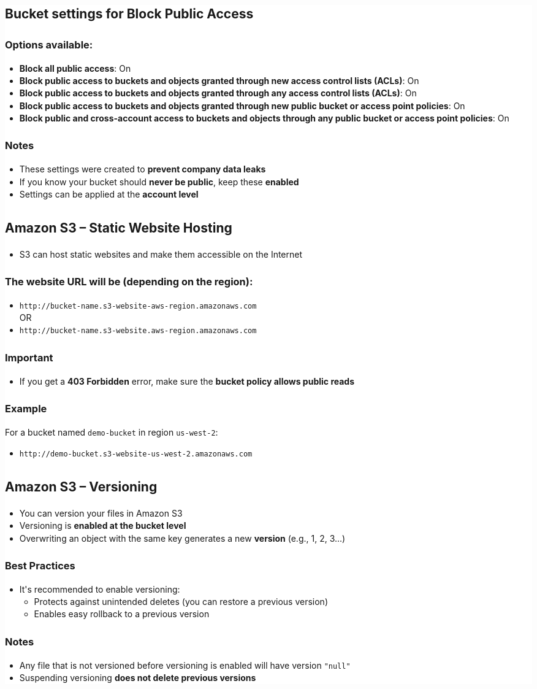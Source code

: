 ## Bucket settings for Block Public Access

### Options available:
- **Block all public access**: On
- **Block public access to buckets and objects granted through new access control lists (ACLs)**: On
- **Block public access to buckets and objects granted through any access control lists (ACLs)**: On
- **Block public access to buckets and objects granted through new public bucket or access point policies**: On
- **Block public and cross-account access to buckets and objects through any public bucket or access point policies**: On

### Notes
- These settings were created to **prevent company data leaks**
- If you know your bucket should **never be public**, keep these **enabled**
- Settings can be applied at the **account level**

## Amazon S3 – Static Website Hosting

- S3 can host static websites and make them accessible on the Internet

### The website URL will be (depending on the region):
- `http://bucket-name.s3-website-aws-region.amazonaws.com`  
  OR  
- `http://bucket-name.s3-website.aws-region.amazonaws.com`

### Important
- If you get a **403 Forbidden** error, make sure the **bucket policy allows public reads**

### Example
For a bucket named `demo-bucket` in region `us-west-2`:
- `http://demo-bucket.s3-website-us-west-2.amazonaws.com`

## Amazon S3 – Versioning

- You can version your files in Amazon S3  
- Versioning is **enabled at the bucket level**  
- Overwriting an object with the same key generates a new **version** (e.g., 1, 2, 3...)

### Best Practices
- It's recommended to enable versioning:
  - Protects against unintended deletes (you can restore a previous version)
  - Enables easy rollback to a previous version

### Notes
- Any file that is not versioned before versioning is enabled will have version `"null"`  
- Suspending versioning **does not delete previous versions**
